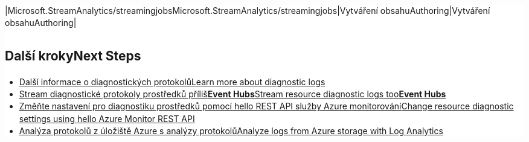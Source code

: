 |<span data-ttu-id="c34d4-250">Microsoft.StreamAnalytics/streamingjobs</span><span class="sxs-lookup"><span data-stu-id="c34d4-250">Microsoft.StreamAnalytics/streamingjobs</span></span>|<span data-ttu-id="c34d4-251">Vytváření obsahu</span><span class="sxs-lookup"><span data-stu-id="c34d4-251">Authoring</span></span>|<span data-ttu-id="c34d4-252">Vytváření obsahu</span><span class="sxs-lookup"><span data-stu-id="c34d4-252">Authoring</span></span>|

## <a name="next-steps"></a><span data-ttu-id="c34d4-253">Další kroky</span><span class="sxs-lookup"><span data-stu-id="c34d4-253">Next Steps</span></span>

* [<span data-ttu-id="c34d4-254">Další informace o diagnostických protokolů</span><span class="sxs-lookup"><span data-stu-id="c34d4-254">Learn more about diagnostic logs</span></span>](monitoring-overview-of-diagnostic-logs.md)
* [<span data-ttu-id="c34d4-255">Stream diagnostické protokoly prostředků příliš**Event Hubs**</span><span class="sxs-lookup"><span data-stu-id="c34d4-255">Stream resource diagnostic logs too**Event Hubs**</span></span>](monitoring-stream-diagnostic-logs-to-event-hubs.md)
* [<span data-ttu-id="c34d4-256">Změňte nastavení pro diagnostiku prostředků pomocí hello REST API služby Azure monitorování</span><span class="sxs-lookup"><span data-stu-id="c34d4-256">Change resource diagnostic settings using hello Azure Monitor REST API</span></span>](https://msdn.microsoft.com/library/azure/dn931931.aspx)
* [<span data-ttu-id="c34d4-257">Analýza protokolů z úložiště Azure s analýzy protokolů</span><span class="sxs-lookup"><span data-stu-id="c34d4-257">Analyze logs from Azure storage with Log Analytics</span></span>](../log-analytics/log-analytics-azure-storage.md)
